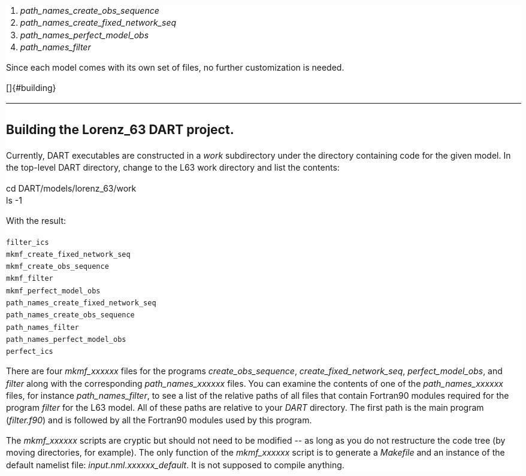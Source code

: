 1.  *path\_names\_create\_obs\_sequence*
2.  *path\_names\_create\_fixed\_network\_seq*
3.  *path\_names\_perfect\_model\_obs*
4.  *path\_names\_filter*

Since each model comes with its own set of files, no further
customization is needed.

[]{#building}

------------------------------------------------------------------------

Building the Lorenz\_63 DART project.
-------------------------------------

Currently, DART executables are constructed in a *work* subdirectory
under the directory containing code for the given model. In the
top-level DART directory, change to the L63 work directory and list the
contents:

<div class="unix">

cd DART/models/lorenz\_63/work\
ls -1

</div>

With the result:

    filter_ics 
    mkmf_create_fixed_network_seq 
    mkmf_create_obs_sequence 
    mkmf_filter 
    mkmf_perfect_model_obs 
    path_names_create_fixed_network_seq 
    path_names_create_obs_sequence 
    path_names_filter 
    path_names_perfect_model_obs 
    perfect_ics

There are four *mkmf\_xxxxxx* files for the programs
*create\_obs\_sequence*, *create\_fixed\_network\_seq*,
*perfect\_model\_obs*, and *filter* along with the corresponding
*path\_names\_xxxxxx* files. You can examine the contents of one of the
*path\_names\_xxxxxx* files, for instance *path\_names\_filter*, to see
a list of the relative paths of all files that contain Fortran90 modules
required for the program *filter* for the L63 model. All of these paths
are relative to your *DART* directory. The first path is the main
program (*filter.f90*) and is followed by all the Fortran90 modules used
by this program.

The *mkmf\_xxxxxx* scripts are cryptic but should not need to be
modified -- as long as you do not restructure the code tree (by moving
directories, for example). The only function of the *mkmf\_xxxxxx*
script is to generate a *Makefile* and an instance of the default
namelist file: *input.nml.xxxxxx\_default*. It is not supposed to
compile anything.
